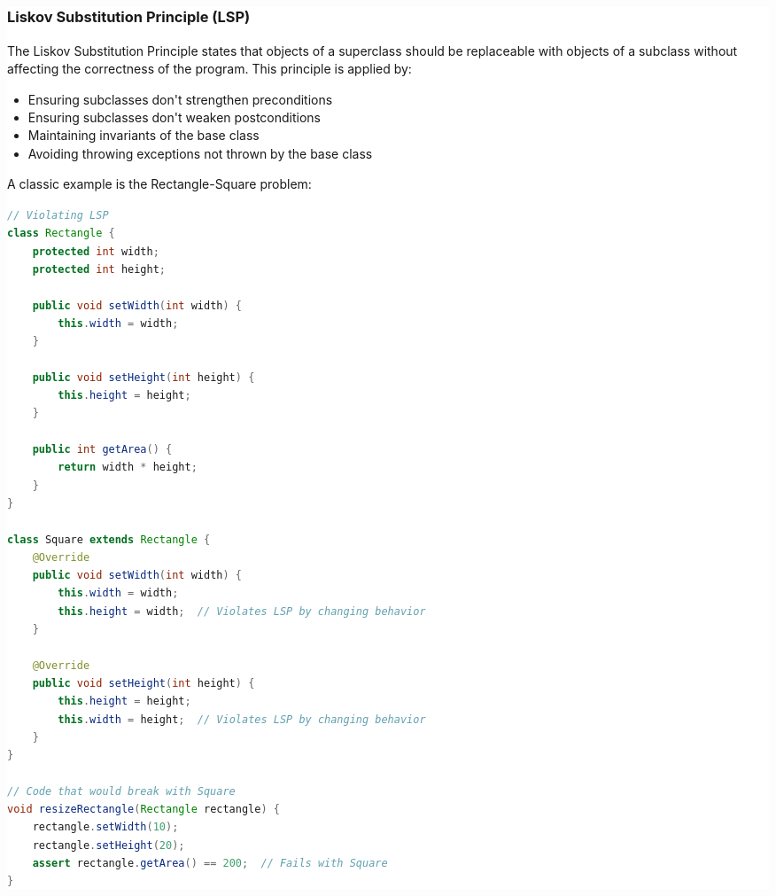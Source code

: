 ### Liskov Substitution Principle (LSP)

The Liskov Substitution Principle states that objects of a superclass should be replaceable with objects of a subclass without affecting the correctness of the program. This principle is applied by:

- Ensuring subclasses don't strengthen preconditions
- Ensuring subclasses don't weaken postconditions
- Maintaining invariants of the base class
- Avoiding throwing exceptions not thrown by the base class

A classic example is the Rectangle-Square problem:

```java
// Violating LSP
class Rectangle {
    protected int width;
    protected int height;
    
    public void setWidth(int width) {
        this.width = width;
    }
    
    public void setHeight(int height) {
        this.height = height;
    }
    
    public int getArea() {
        return width * height;
    }
}

class Square extends Rectangle {
    @Override
    public void setWidth(int width) {
        this.width = width;
        this.height = width;  // Violates LSP by changing behavior
    }
    
    @Override
    public void setHeight(int height) {
        this.height = height;
        this.width = height;  // Violates LSP by changing behavior
    }
}

// Code that would break with Square
void resizeRectangle(Rectangle rectangle) {
    rectangle.setWidth(10);
    rectangle.setHeight(20);
    assert rectangle.getArea() == 200;  // Fails with Square
}
```
